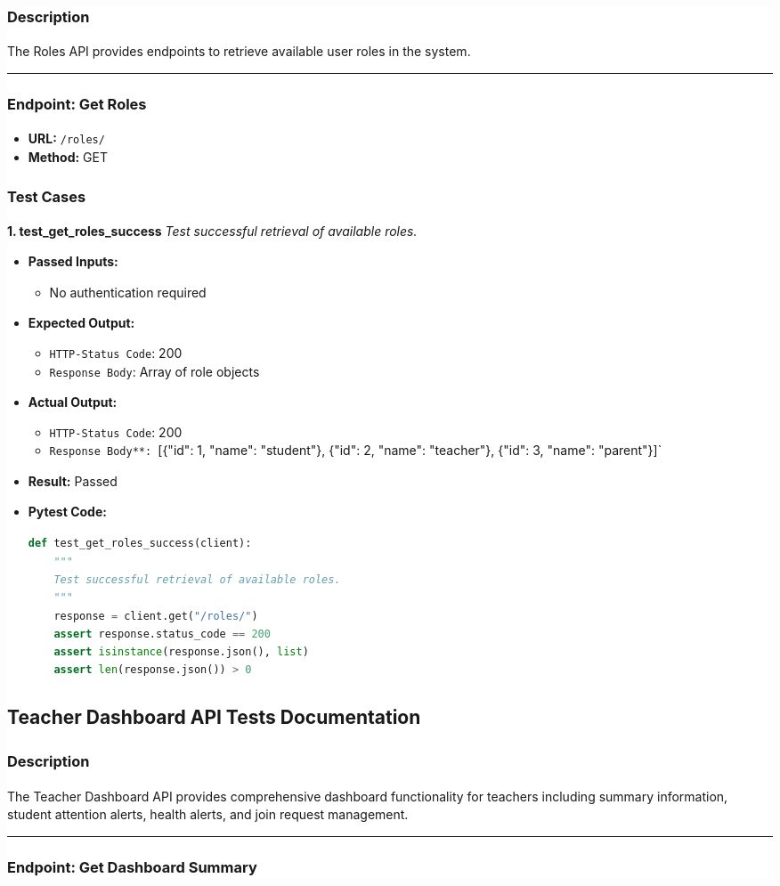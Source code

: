 ### Description

The Roles API provides endpoints to retrieve available user roles in the system.

---

### Endpoint: Get Roles

- **URL:** `/roles/`
- **Method:** GET

### Test Cases

**1. test_get_roles_success** _Test successful retrieval of available roles._

- **Passed Inputs:**

  - No authentication required

- **Expected Output:**

  - `HTTP-Status Code`: 200
  - `Response Body`: Array of role objects

- **Actual Output:**

  - `HTTP-Status Code`: 200
  - `Response Body**: `[{"id": 1, "name": "student"}, {"id": 2, "name": "teacher"}, {"id": 3, "name": "parent"}]`

- **Result:** Passed

- **Pytest Code:**
  ```python
  def test_get_roles_success(client):
      """
      Test successful retrieval of available roles.
      """
      response = client.get("/roles/")
      assert response.status_code == 200
      assert isinstance(response.json(), list)
      assert len(response.json()) > 0
  ```

<div style="page-break-after: always;"></div>

## Teacher Dashboard API Tests Documentation

### Description

The Teacher Dashboard API provides comprehensive dashboard functionality for teachers including summary information, student attention alerts, health alerts, and join request management.

---

### Endpoint: Get Dashboard Summary

